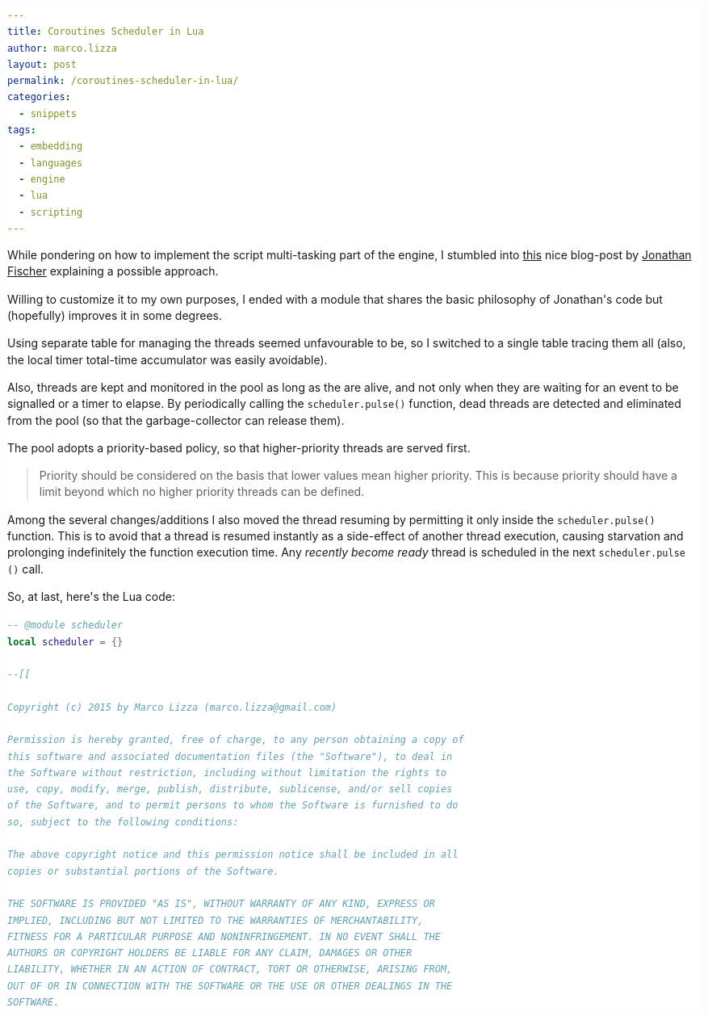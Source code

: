 ```yaml
---
title: Coroutines Scheduler in Lua
author: marco.lizza
layout: post
permalink: /coroutines-scheduler-in-lua/
categories:
  - snippets
tags:
  - embedding
  - languages
  - engine
  - lua
  - scripting
---
```

While pondering on how to implement the script multi-tasking part of the engine, I stumbled into [this][1] nice blog-post by [Jonathan Fischer][2] explaining a possible approach.

Willing to customize it to my own purposes, I ended with a module that shares the basic philosophy of Jonathan's code but (hopefully) improves it in some degrees.

Using separate table for managing the threads seemed unfavourable to be, so I switched to a single table tracing them all (also, the local timer total-time accumulator was easily avoidable).

Also, threads are kept and monitored in the pool as long as the are alive, and not only when they are waiting for an event to be signalled or a timer to elapse. By periodically calling the `scheduler.pulse()` function, dead threads are detected and eliminated from the pool (so that the garbage-collector can release them).

The pool adopts a priority-based policy, so that higher-priority threads are served first.

> Priority should be considered on the basis that lower values mean higher priority. This is because priority should have a limit beyond which no higher priority threads can be defined.

Among the several changes/additions I also moved the thread resuming by permitting it only inside the `scheduler.pulse()` function. This is to avoid that a thread is resumed instantly as a side-effect of another thread execution, causing starvation and prolonging indefinitely the function execution time. Any *recently become ready* thread is scheduled in the next `scheduler.pulse()` call.

So, at last, here's the Lua code:

```lua
-- @module scheduler
local scheduler = {}

--[[

Copyright (c) 2015 by Marco Lizza (marco.lizza@gmail.com)

Permission is hereby granted, free of charge, to any person obtaining a copy of
this software and associated documentation files (the "Software"), to deal in
the Software without restriction, including without limitation the rights to
use, copy, modify, merge, publish, distribute, sublicense, and/or sell copies
of the Software, and to permit persons to whom the Software is furnished to do
so, subject to the following conditions:

The above copyright notice and this permission notice shall be included in all
copies or substantial portions of the Software.

THE SOFTWARE IS PROVIDED "AS IS", WITHOUT WARRANTY OF ANY KIND, EXPRESS OR
IMPLIED, INCLUDING BUT NOT LIMITED TO THE WARRANTIES OF MERCHANTABILITY,
FITNESS FOR A PARTICULAR PURPOSE AND NONINFRINGEMENT. IN NO EVENT SHALL THE
AUTHORS OR COPYRIGHT HOLDERS BE LIABLE FOR ANY CLAIM, DAMAGES OR OTHER
LIABILITY, WHETHER IN AN ACTION OF CONTRACT, TORT OR OTHERWISE, ARISING FROM,
OUT OF OR IN CONNECTION WITH THE SOFTWARE OR THE USE OR OTHER DEALINGS IN THE
SOFTWARE.
```

 [1]: http://www.mohiji.org/2012/12/14/lua-coroutines/
 [2]: http://www.mohiji.org/